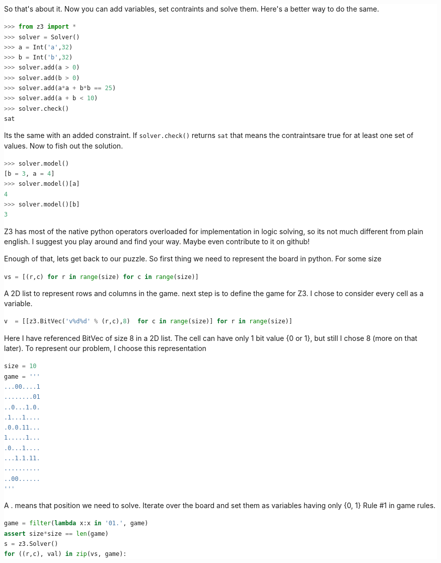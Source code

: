 So that's about it. Now you can add variables, set contraints and solve them. Here's a better way to do the same.

```python
>>> from z3 import *
>>> solver = Solver()
>>> a = Int('a',32)
>>> b = Int('b',32)
>>> solver.add(a > 0)
>>> solver.add(b > 0)
>>> solver.add(a*a + b*b == 25)
>>> solver.add(a + b < 10)
>>> solver.check()
sat
```
Its the same with an added constraint. If `solver.check()` returns `sat` that means the contraintsare true for at least one set of values. Now to fish out the solution.

```python
>>> solver.model()
[b = 3, a = 4]
>>> solver.model()[a]
4
>>> solver.model()[b]
3
```
Z3 has most of the native python operators overloaded for implementation in logic solving, so its not much different from plain english. I suggest you play around and find your way. Maybe even contribute to it on github!

Enough of that, lets get back to our puzzle. So first thing we need to represent the board in python. For some size

```python
vs = [(r,c) for r in range(size) for c in range(size)]
```

A 2D list to represent rows and columns in the game. next step is to define the game for Z3. I chose to consider every cell as a variable.

```python
v  = [[z3.BitVec('v%d%d' % (r,c),8)  for c in range(size)] for r in range(size)]
```

Here I have referenced BitVec of size 8 in a 2D list. The cell can have only 1 bit value {0 or 1}, but still I chose 8 (more on that later).
To represent our problem, I choose this representation
```python
size = 10
game = '''
...00....1
........01
..0...1.0.
.1...1....
.0.0.11...
1.....1...
.0...1....
...1.1.11.
..........
..00......
'''
```
A . means that position we need to solve. Iterate over the board and set them as variables having only {0, 1} Rule #1 in game rules.
```python
game = filter(lambda x:x in '01.', game)
assert size*size == len(game)
s = z3.Solver()
for ((r,c), val) in zip(vs, game):
```
